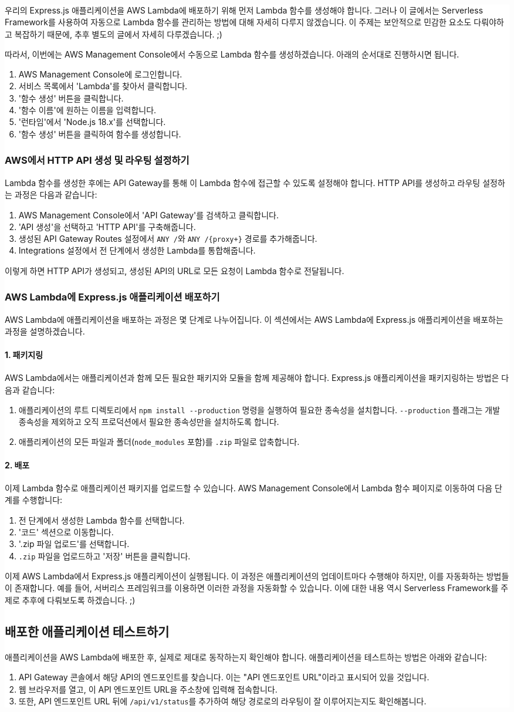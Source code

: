 우리의 Express.js 애플리케이션을 AWS Lambda에 배포하기 위해 먼저 Lambda 함수를 생성해야 합니다. 그러나 이 글에서는 Serverless Framework를 사용하여 자동으로 Lambda 함수를 관리하는 방법에 대해 자세히 다루지 않겠습니다. 이 주제는 보안적으로 민감한 요소도 다뤄야하고 복잡하기 때문에, 추후 별도의 글에서 자세히 다루겠습니다. ;)

따라서, 이번에는 AWS Management Console에서 수동으로 Lambda 함수를 생성하겠습니다. 아래의 순서대로 진행하시면 됩니다.

1. AWS Management Console에 로그인합니다.
2. 서비스 목록에서 'Lambda'를 찾아서 클릭합니다.
3. '함수 생성' 버튼을 클릭합니다.
4. '함수 이름'에 원하는 이름을 입력합니다.
5. '런타임'에서 'Node.js 18.x'를 선택합니다.
6. '함수 생성' 버튼을 클릭하여 함수를 생성합니다.

### AWS에서 HTTP API 생성 및 라우팅 설정하기

Lambda 함수를 생성한 후에는 API Gateway를 통해 이 Lambda 함수에 접근할 수 있도록 설정해야 합니다. HTTP API를 생성하고 라우팅 설정하는 과정은 다음과 같습니다:

1. AWS Management Console에서 'API Gateway'를 검색하고 클릭합니다.
2. 'API 생성'을 선택하고 'HTTP API'를 구축해줍니다.
3. 생성된 API Gateway Routes 설정에서 `ANY /`와 `ANY /{proxy+}` 경로를 추가해줍니다.
4. Integrations 설정에서 전 단계에서 생성한 Lambda를 통합해줍니다.

이렇게 하면 HTTP API가 생성되고, 생성된 API의 URL로 모든 요청이 Lambda 함수로 전달됩니다.

### AWS Lambda에 Express.js 애플리케이션 배포하기

AWS Lambda에 애플리케이션을 배포하는 과정은 몇 단계로 나누어집니다. 이 섹션에서는 AWS Lambda에 Express.js 애플리케이션을 배포하는 과정을 설명하겠습니다.

#### 1. 패키지링

AWS Lambda에서는 애플리케이션과 함께 모든 필요한 패키지와 모듈을 함께 제공해야 합니다. Express.js 애플리케이션을 패키지링하는 방법은 다음과 같습니다:

1. 애플리케이션의 루트 디렉토리에서 `npm install --production` 명령을 실행하여 필요한 종속성을 설치합니다. `--production` 플래그는 개발 종속성을 제외하고 오직 프로덕션에서 필요한 종속성만을 설치하도록 합니다.

2. 애플리케이션의 모든 파일과 폴더(`node_modules` 포함)를 `.zip` 파일로 압축합니다.

#### 2. 배포

이제 Lambda 함수로 애플리케이션 패키지를 업로드할 수 있습니다. AWS Management Console에서 Lambda 함수 페이지로 이동하여 다음 단계를 수행합니다:

1. 전 단계에서 생성한 Lambda 함수를 선택합니다.
2. '코드' 섹션으로 이동합니다.
3. '.zip 파일 업로드'를 선택합니다.
4. `.zip` 파일을 업로드하고 '저장' 버튼을 클릭합니다.

이제 AWS Lambda에서 Express.js 애플리케이션이 실행됩니다. 이 과정은 애플리케이션의 업데이트마다 수행해야 하지만, 이를 자동화하는 방법들이 존재합니다. 예를 들어, 서버리스 프레임워크를 이용하면 이러한 과정을 자동화할 수 있습니다. 이에 대한 내용 역시 Serverless Framework를 주제로 추후에 다뤄보도록 하겠습니다. ;)

## 배포한 애플리케이션 테스트하기

애플리케이션을 AWS Lambda에 배포한 후, 실제로 제대로 동작하는지 확인해야 합니다. 애플리케이션을 테스트하는 방법은 아래와 같습니다:

1. API Gateway 콘솔에서 해당 API의 엔드포인트를 찾습니다. 이는 "API 엔드포인트 URL"이라고 표시되어 있을 것입니다.
2. 웹 브라우저를 열고, 이 API 엔드포인트 URL을 주소창에 입력해 접속합니다.
3. 또한, API 엔드포인트 URL 뒤에 `/api/v1/status`를 추가하여 해당 경로로의 라우팅이 잘 이루어지는지도 확인해봅니다.
